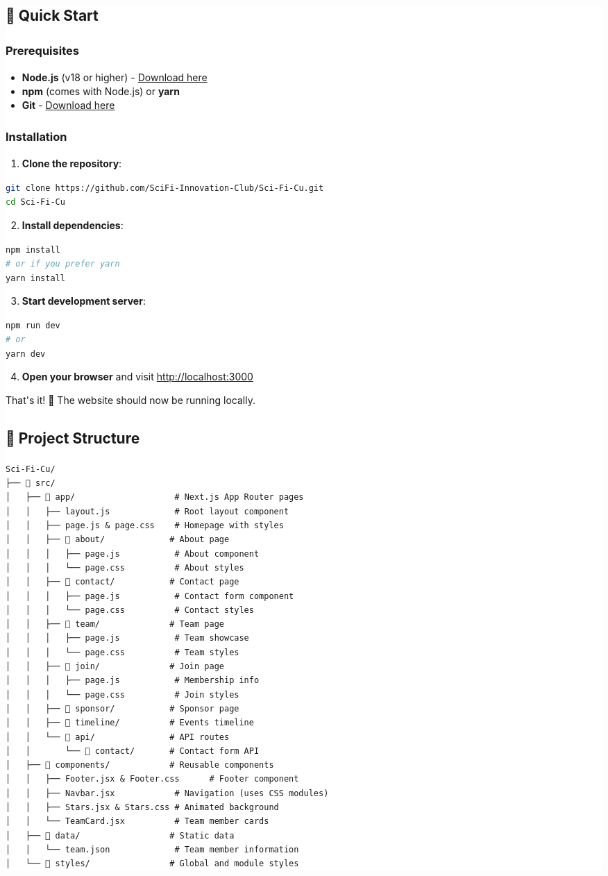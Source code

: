 ## 🚀 Quick Start

### Prerequisites
- **Node.js** (v18 or higher) - [Download here](https://nodejs.org/)
- **npm** (comes with Node.js) or **yarn**
- **Git** - [Download here](https://git-scm.com/)

### Installation

1. **Clone the repository**:
```bash
git clone https://github.com/SciFi-Innovation-Club/Sci-Fi-Cu.git
cd Sci-Fi-Cu
```

2. **Install dependencies**:
```bash
npm install
# or if you prefer yarn
yarn install
```

3. **Start development server**:
```bash
npm run dev
# or
yarn dev
```

4. **Open your browser** and visit [http://localhost:3000](http://localhost:3000)

That's it! 🎉 The website should now be running locally.

## 📁 Project Structure

```
Sci-Fi-Cu/
├── 📂 src/
│   ├── 📂 app/                    # Next.js App Router pages
│   │   ├── layout.js             # Root layout component
│   │   ├── page.js & page.css    # Homepage with styles
│   │   ├── 📂 about/             # About page
│   │   │   ├── page.js           # About component
│   │   │   └── page.css          # About styles
│   │   ├── 📂 contact/           # Contact page
│   │   │   ├── page.js           # Contact form component
│   │   │   └── page.css          # Contact styles
│   │   ├── 📂 team/              # Team page
│   │   │   ├── page.js           # Team showcase
│   │   │   └── page.css          # Team styles
│   │   ├── 📂 join/              # Join page
│   │   │   ├── page.js           # Membership info
│   │   │   └── page.css          # Join styles
│   │   ├── 📂 sponsor/           # Sponsor page
│   │   ├── 📂 timeline/          # Events timeline
│   │   └── 📂 api/               # API routes
│   │       └── 📂 contact/       # Contact form API
│   ├── 📂 components/            # Reusable components
│   │   ├── Footer.jsx & Footer.css      # Footer component
│   │   ├── Navbar.jsx            # Navigation (uses CSS modules)
│   │   ├── Stars.jsx & Stars.css # Animated background
│   │   └── TeamCard.jsx          # Team member cards
│   ├── 📂 data/                  # Static data
│   │   └── team.json             # Team member information
│   └── 📂 styles/                # Global and module styles
```